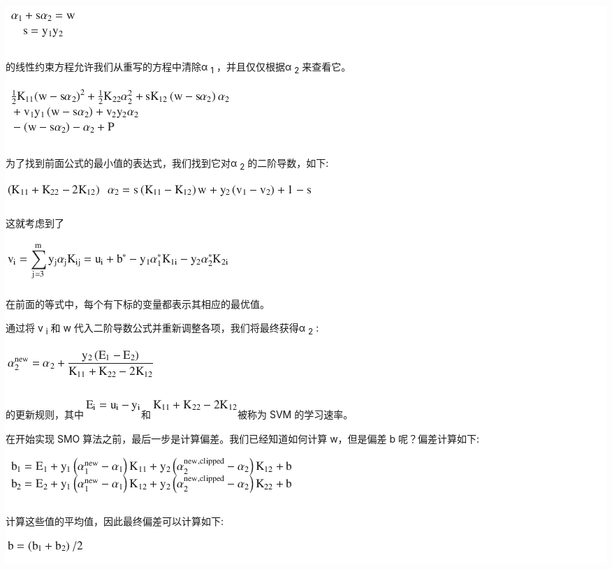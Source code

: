 ![$ {\displaystyle \begin{array}{c}{\alpha}_1+\mathrm{s}{\alpha}_2=\mathrm{w}\\ {}\mathrm{s}={\mathrm{y}}_1{\mathrm{y}}_2\end{array}} $](img/A449374_1_En_9_Chapter_Equan.gif)

的线性约束方程允许我们从重写的方程中清除α <sub>1</sub> ，并且仅仅根据α <sub>2</sub> 来查看它。

![$ {\displaystyle \begin{array}{l}\frac{1}{2}{\mathrm{K}}_{11}{\left(\mathrm{w}-\mathrm{s}{\alpha}_2\right)}^2+\frac{1}{2}{\mathrm{K}}_{22}{\alpha}_2^2+{\mathrm{sK}}_{12}\left(\mathrm{w}-\mathrm{s}{\alpha}_2\right){\alpha}_2\\ {}+{\mathrm{v}}_1{\mathrm{y}}_1\left(\mathrm{w}-\mathrm{s}{\alpha}_2\right)+{\mathrm{v}}_2{\mathrm{y}}_2{\alpha}_2\\ {}-\left(\mathrm{w}-\mathrm{s}{\alpha}_2\right)-{\alpha}_2+\mathrm{P}\end{array}} $](img/A449374_1_En_9_Chapter_Equao.gif)</sub> 

为了找到前面公式的最小值的表达式，我们找到它对α <sub>2</sub> 的二阶导数，如下:

![$$ \left({\mathrm{K}}_{11}+{\mathrm{K}}_{22}-2{\mathrm{K}}_{12}\right)\kern0.50em {\alpha}_2=\mathrm{s}\left({\mathrm{K}}_{11}-{\mathrm{K}}_{12}\right)\mathrm{w}+{\mathrm{y}}_2\left({\mathrm{v}}_1-{\mathrm{v}}_2\right)+1-\mathrm{s} $$](img/A449374_1_En_9_Chapter_Equap.gif)

这就考虑到了

![$$ {\mathrm{v}}_{\mathrm{i}}=\sum \limits_{\mathrm{j}=3}^{\mathrm{m}}{\mathrm{y}}_{\mathrm{j}}{\alpha}_{\mathrm{j}}{\mathrm{K}}_{\mathrm{i}\mathrm{j}}={\mathrm{u}}_{\mathrm{i}}+{\mathrm{b}}^{\ast }-{\mathrm{y}}_1{\alpha}_1^{\ast }{\mathrm{K}}_{1\mathrm{i}}-{\mathrm{y}}_2{\alpha}_2^{\ast }{\mathrm{K}}_{2\mathrm{i}} $$](img/A449374_1_En_9_Chapter_Equaq.gif)

在前面的等式中，每个有下标的变量都表示其相应的最优值。

通过将 v <sub>i</sub> 和 w 代入二阶导数公式并重新调整各项，我们将最终获得α <sub>2</sub> :

![$$ {\alpha}_2^{\mathrm{new}}={\alpha}_2+\frac{{\mathrm{y}}_2\left({\mathrm{E}}_1-{\mathrm{E}}_2\right)}{{\mathrm{K}}_{11}+{\mathrm{K}}_{22}-2{\mathrm{K}}_{12}} $$](img/A449374_1_En_9_Chapter_Equar.gif)

的更新规则，其中![$$ {\mathrm{E}}_{\mathrm{i}}={\mathrm{u}}_{\mathrm{i}}-{\mathrm{y}}_{\mathrm{i}} $$](img/A449374_1_En_9_Chapter_IEq28.gif)和![$$ {\mathrm{K}}_{11}+{\mathrm{K}}_{22}-2{\mathrm{K}}_{12} $$](img/A449374_1_En_9_Chapter_IEq29.gif)被称为 SVM 的学习速率。

在开始实现 SMO 算法之前，最后一步是计算偏差。我们已经知道如何计算 w，但是偏差 b 呢？偏差计算如下:

![$$ {\displaystyle \begin{array}{l}{\mathrm{b}}_1={\mathrm{E}}_1+{\mathrm{y}}_1\left({\alpha}_1^{\mathrm{new}}-{\alpha}_1\right){\mathrm{K}}_{11}+{\mathrm{y}}_2\left({\alpha}_2^{\mathrm{new},\mathrm{clipped}}-{\alpha}_2\right){\mathrm{K}}_{12}+\mathrm{b}\\ {}{\mathrm{b}}_2={\mathrm{E}}_2+{\mathrm{y}}_1\left({\alpha}_1^{\mathrm{new}}-{\alpha}_1\right){\mathrm{K}}_{12}+{\mathrm{y}}_2\left({\alpha}_2^{\mathrm{new},\mathrm{clipped}}-{\alpha}_2\right){\mathrm{K}}_{22}+\mathrm{b}\end{array}} $$](img/A449374_1_En_9_Chapter_Equas.gif)

计算这些值的平均值，因此最终偏差可以计算如下:

![$$ \mathrm{b}=\left({\mathrm{b}}_1+{\mathrm{b}}_2\right)/2 $$](img/A449374_1_En_9_Chapter_Equat.gif)
